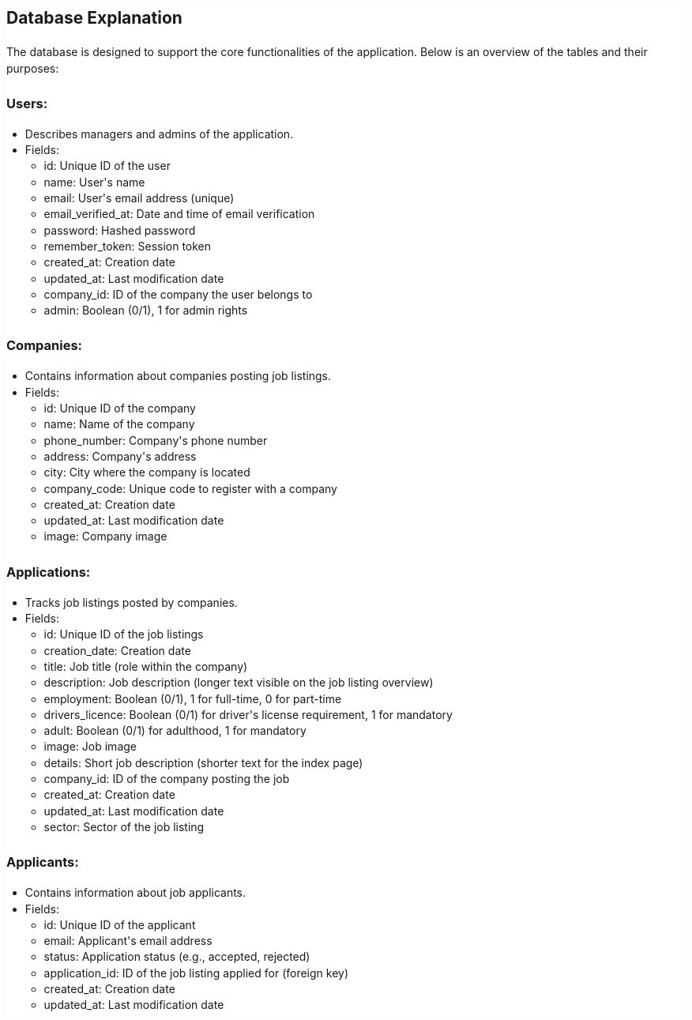 ## Database Explanation

The database is designed to support the core functionalities of the application. Below is an overview of the tables and their purposes:

### Users:
- Describes managers and admins of the application.
- Fields:
  - id: Unique ID of the user
  - name: User's name
  - email: User's email address (unique)
  - email_verified_at: Date and time of email verification
  - password: Hashed password
  - remember_token: Session token
  - created_at: Creation date
  - updated_at: Last modification date
  - company_id: ID of the company the user belongs to
  - admin: Boolean (0/1), 1 for admin rights

### Companies:
- Contains information about companies posting job listings.
- Fields:
  - id: Unique ID of the company
  - name: Name of the company
  - phone_number: Company's phone number
  - address: Company's address
  - city: City where the company is located
  - company_code: Unique code to register with a company
  - created_at: Creation date
  - updated_at: Last modification date
  - image: Company image

### Applications:
- Tracks job listings posted by companies.
- Fields:
  - id: Unique ID of the job listings
  - creation_date: Creation date
  - title: Job title (role within the company)
  - description: Job description (longer text visible on the job listing overview)
  - employment: Boolean (0/1), 1 for full-time, 0 for part-time
  - drivers_licence: Boolean (0/1) for driver's license requirement, 1 for mandatory
  - adult: Boolean (0/1) for adulthood, 1 for mandatory
  - image: Job image
  - details: Short job description (shorter text for the index page)
  - company_id: ID of the company posting the job
  - created_at: Creation date
  - updated_at: Last modification date
  - sector: Sector of the job listing

### Applicants:
- Contains information about job applicants.
- Fields:
  - id: Unique ID of the applicant
  - email: Applicant's email address
  - status: Application status (e.g., accepted, rejected)
  - application_id: ID of the job listing applied for (foreign key)
  - created_at: Creation date
  - updated_at: Last modification date
